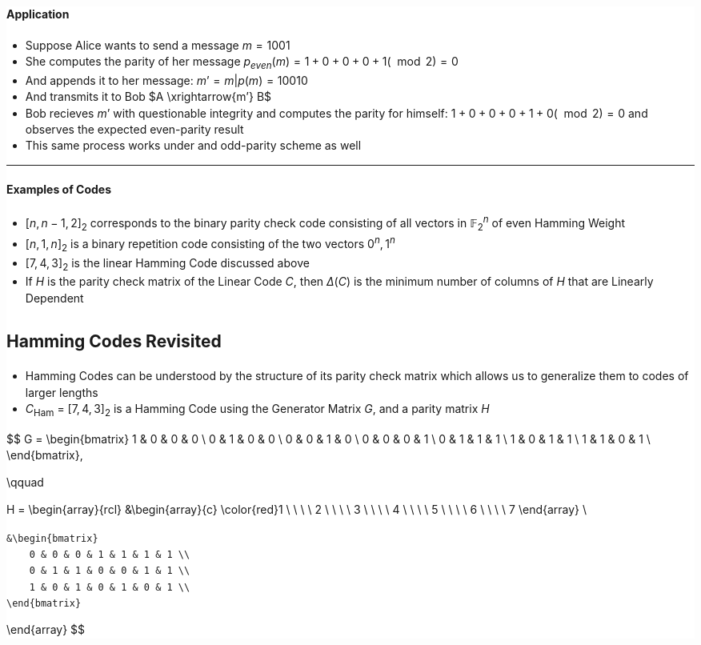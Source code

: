#### Application 

- Suppose Alice wants to send a message $m=1001$
- She computes the parity of her message $p_{even}(m) = 1+ 0 + 0 + 0 + 1 (\mod 2) = 0$
- And appends it to her message: $m’ = m |  p(m) = 10010$ 
- And transmits it to Bob $A \xrightarrow{m’} B$
- Bob recieves $m’$ with questionable integrity and computes the parity for himself: $1+ 0 + 0 + 0 + 1 + 0(\mod 2) = 0$ and observes the expected even-parity result
- This same process works under and odd-parity scheme as well
  
---

#### Examples of Codes

- $[n, n-1, 2]_2$ corresponds to the binary parity check code consisting of all vectors in $\mathbb F^n_2$ of even Hamming Weight
- $[n, 1, n]_2$ is a binary repetition code consisting of the two vectors $0^n, 1^n$ 
- $[7,4,3]_2$ is the linear Hamming Code discussed above 
- If $H$ is the parity check matrix of the Linear Code $C$, then $\Delta(C)$ is the minimum number of columns of $H$ that are Linearly Dependent

## Hamming Codes Revisited 
- Hamming Codes can be understood by the structure of its parity check matrix which allows us to generalize them to codes of larger lengths
- $C_\text{Ham}$ = $[7,4,3]_2$ is a Hamming Code using the Generator Matrix $G$, and a parity matrix $H$

$$
 G = \begin{bmatrix}
   1 & 0 & 0 & 0 \\
   0 & 1 & 0 & 0 \\
   0 & 0 & 1 & 0 \\
   0 & 0 & 0 & 1 \\
   0 & 1 & 1 & 1 \\
   1 & 0 & 1 & 1 \\
   1 & 1 & 0 & 1 \\
\end{bmatrix}, 

\qquad 

H = \begin{array}{rcl} 
    &\begin{array}{c}
        \color{red}1  \ \ \ \  2 \ \ \ \  3  \ \ \ \ 4 \ \ \ \ 5 \ \ \ \ 6 \ \ \ \ 7 
    \end{array} \\ 
    
    &\begin{bmatrix}
        0 & 0 & 0 & 1 & 1 & 1 & 1 \\
        0 & 1 & 1 & 0 & 0 & 1 & 1 \\
        1 & 0 & 1 & 0 & 1 & 0 & 1 \\
    \end{bmatrix}
\end{array}
$$
